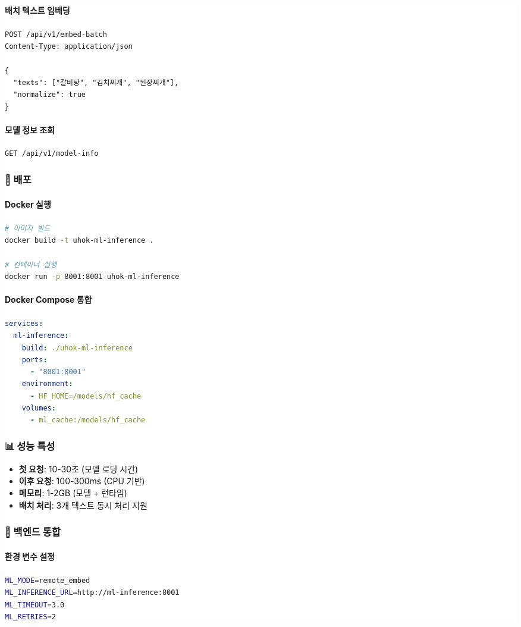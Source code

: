 #### 배치 텍스트 임베딩
```http
POST /api/v1/embed-batch
Content-Type: application/json

{
  "texts": ["갈비탕", "김치찌개", "된장찌개"],
  "normalize": true
}
```

#### 모델 정보 조회
```http
GET /api/v1/model-info
```

### 🐳 배포

#### Docker 실행
```bash
# 이미지 빌드
docker build -t uhok-ml-inference .

# 컨테이너 실행
docker run -p 8001:8001 uhok-ml-inference
```

#### Docker Compose 통합
```yaml
services:
  ml-inference:
    build: ./uhok-ml-inference
    ports:
      - "8001:8001"
    environment:
      - HF_HOME=/models/hf_cache
    volumes:
      - ml_cache:/models/hf_cache
```

### 📊 성능 특성

- **첫 요청**: 10-30초 (모델 로딩 시간)
- **이후 요청**: 100-300ms (CPU 기반)
- **메모리**: 1-2GB (모델 + 런타임)
- **배치 처리**: 3개 텍스트 동시 처리 지원

### 🔗 백엔드 통합

#### 환경 변수 설정
```bash
ML_MODE=remote_embed
ML_INFERENCE_URL=http://ml-inference:8001
ML_TIMEOUT=3.0
ML_RETRIES=2
```
